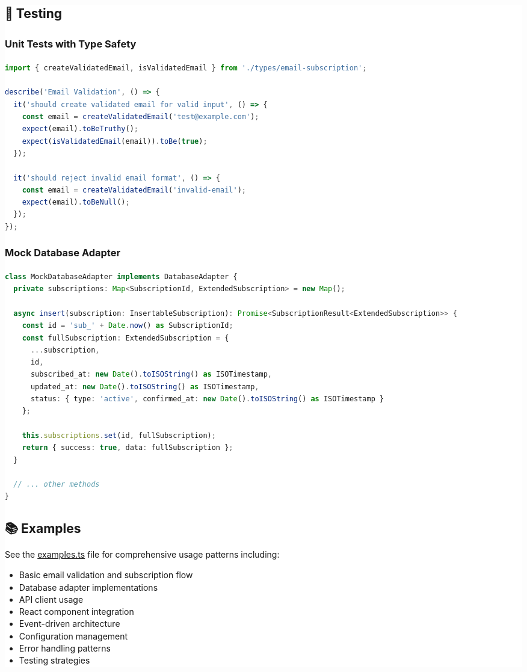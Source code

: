 ## 🧪 Testing

### Unit Tests with Type Safety

```typescript
import { createValidatedEmail, isValidatedEmail } from './types/email-subscription';

describe('Email Validation', () => {
  it('should create validated email for valid input', () => {
    const email = createValidatedEmail('test@example.com');
    expect(email).toBeTruthy();
    expect(isValidatedEmail(email)).toBe(true);
  });
  
  it('should reject invalid email format', () => {
    const email = createValidatedEmail('invalid-email');
    expect(email).toBeNull();
  });
});
```

### Mock Database Adapter

```typescript
class MockDatabaseAdapter implements DatabaseAdapter {
  private subscriptions: Map<SubscriptionId, ExtendedSubscription> = new Map();
  
  async insert(subscription: InsertableSubscription): Promise<SubscriptionResult<ExtendedSubscription>> {
    const id = 'sub_' + Date.now() as SubscriptionId;
    const fullSubscription: ExtendedSubscription = {
      ...subscription,
      id,
      subscribed_at: new Date().toISOString() as ISOTimestamp,
      updated_at: new Date().toISOString() as ISOTimestamp,
      status: { type: 'active', confirmed_at: new Date().toISOString() as ISOTimestamp }
    };
    
    this.subscriptions.set(id, fullSubscription);
    return { success: true, data: fullSubscription };
  }
  
  // ... other methods
}
```

## 📚 Examples

See the [examples.ts](./examples.ts) file for comprehensive usage patterns including:

- Basic email validation and subscription flow
- Database adapter implementations
- API client usage
- React component integration  
- Event-driven architecture
- Configuration management
- Error handling patterns
- Testing strategies
